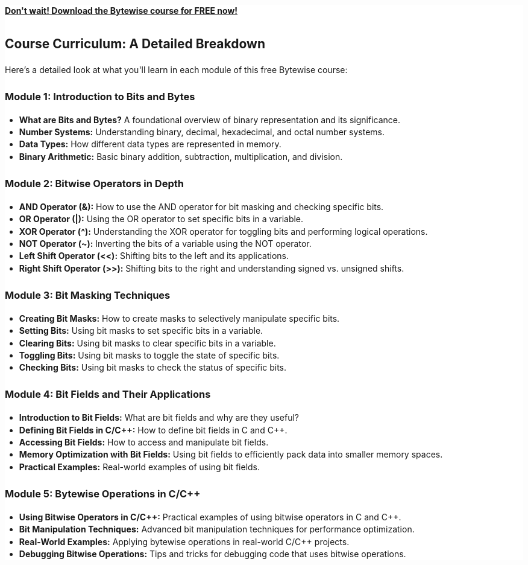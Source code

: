 [**Don't wait! Download the Bytewise course for FREE now!**](https://udemywork.com/bytewise)

## Course Curriculum: A Detailed Breakdown

Here’s a detailed look at what you'll learn in each module of this free Bytewise course:

### Module 1: Introduction to Bits and Bytes

*   **What are Bits and Bytes?** A foundational overview of binary representation and its significance.
*   **Number Systems:** Understanding binary, decimal, hexadecimal, and octal number systems.
*   **Data Types:** How different data types are represented in memory.
*   **Binary Arithmetic:** Basic binary addition, subtraction, multiplication, and division.

### Module 2: Bitwise Operators in Depth

*   **AND Operator (&):** How to use the AND operator for bit masking and checking specific bits.
*   **OR Operator (|):** Using the OR operator to set specific bits in a variable.
*   **XOR Operator (^):** Understanding the XOR operator for toggling bits and performing logical operations.
*   **NOT Operator (~):** Inverting the bits of a variable using the NOT operator.
*   **Left Shift Operator (<<):** Shifting bits to the left and its applications.
*   **Right Shift Operator (>>):** Shifting bits to the right and understanding signed vs. unsigned shifts.

### Module 3: Bit Masking Techniques

*   **Creating Bit Masks:** How to create masks to selectively manipulate specific bits.
*   **Setting Bits:** Using bit masks to set specific bits in a variable.
*   **Clearing Bits:** Using bit masks to clear specific bits in a variable.
*   **Toggling Bits:** Using bit masks to toggle the state of specific bits.
*   **Checking Bits:** Using bit masks to check the status of specific bits.

### Module 4: Bit Fields and Their Applications

*   **Introduction to Bit Fields:** What are bit fields and why are they useful?
*   **Defining Bit Fields in C/C++:** How to define bit fields in C and C++.
*   **Accessing Bit Fields:** How to access and manipulate bit fields.
*   **Memory Optimization with Bit Fields:** Using bit fields to efficiently pack data into smaller memory spaces.
*   **Practical Examples:** Real-world examples of using bit fields.

### Module 5: Bytewise Operations in C/C++

*   **Using Bitwise Operators in C/C++:** Practical examples of using bitwise operators in C and C++.
*   **Bit Manipulation Techniques:** Advanced bit manipulation techniques for performance optimization.
*   **Real-World Examples:** Applying bytewise operations in real-world C/C++ projects.
*   **Debugging Bitwise Operations:** Tips and tricks for debugging code that uses bitwise operations.
